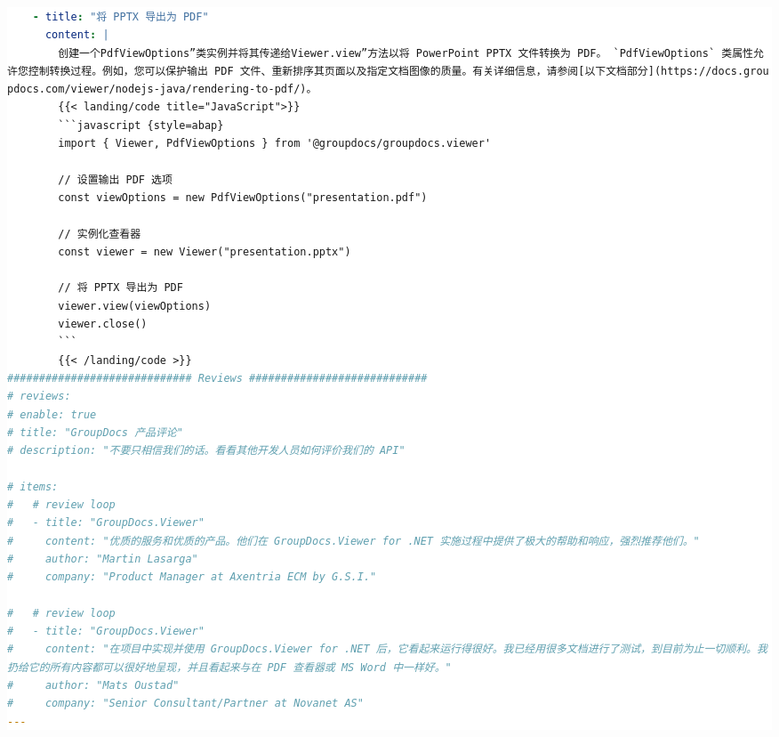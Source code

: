 ```yaml
    - title: "将 PPTX 导出为 PDF"
      content: |
        创建一个PdfViewOptions”类实例并将其传递给Viewer.view”方法以将 PowerPoint PPTX 文件转换为 PDF。 `PdfViewOptions` 类属性允许您控制转换过程。例如，您可以保护输出 PDF 文件、重新排序其页面以及指定文档图像的质量。有关详细信息，请参阅[以下文档部分](https://docs.groupdocs.com/viewer/nodejs-java/rendering-to-pdf/)。
        {{< landing/code title="JavaScript">}}
        ```javascript {style=abap}   
        import { Viewer, PdfViewOptions } from '@groupdocs/groupdocs.viewer'

        // 设置输出 PDF 选项
        const viewOptions = new PdfViewOptions("presentation.pdf")

        // 实例化查看器
        const viewer = new Viewer("presentation.pptx")

        // 将 PPTX 导出为 PDF
        viewer.view(viewOptions)
        viewer.close()
        ```
        {{< /landing/code >}}
############################# Reviews ############################
# reviews:
# enable: true
# title: "GroupDocs 产品评论"
# description: "不要只相信我们的话。看看其他开发人员如何评价我们的 API"

# items:
#   # review loop
#   - title: "GroupDocs.Viewer"
#     content: "优质的服务和优质的产品。他们在 GroupDocs.Viewer for .NET 实施过程中提供了极大的帮助和响应，强烈推荐他们。"
#     author: "Martin Lasarga"
#     company: "Product Manager at Axentria ECM by G.S.I."

#   # review loop
#   - title: "GroupDocs.Viewer"
#     content: "在项目中实现并使用 GroupDocs.Viewer for .NET 后，它看起来运行得很好。我已经用很多文档进行了测试，到目前为止一切顺利。我扔给它的所有内容都可以很好地呈现，并且看起来与在 PDF 查看器或 MS Word 中一样好。"
#     author: "Mats Oustad"
#     company: "Senior Consultant/Partner at Novanet AS"
---
```


